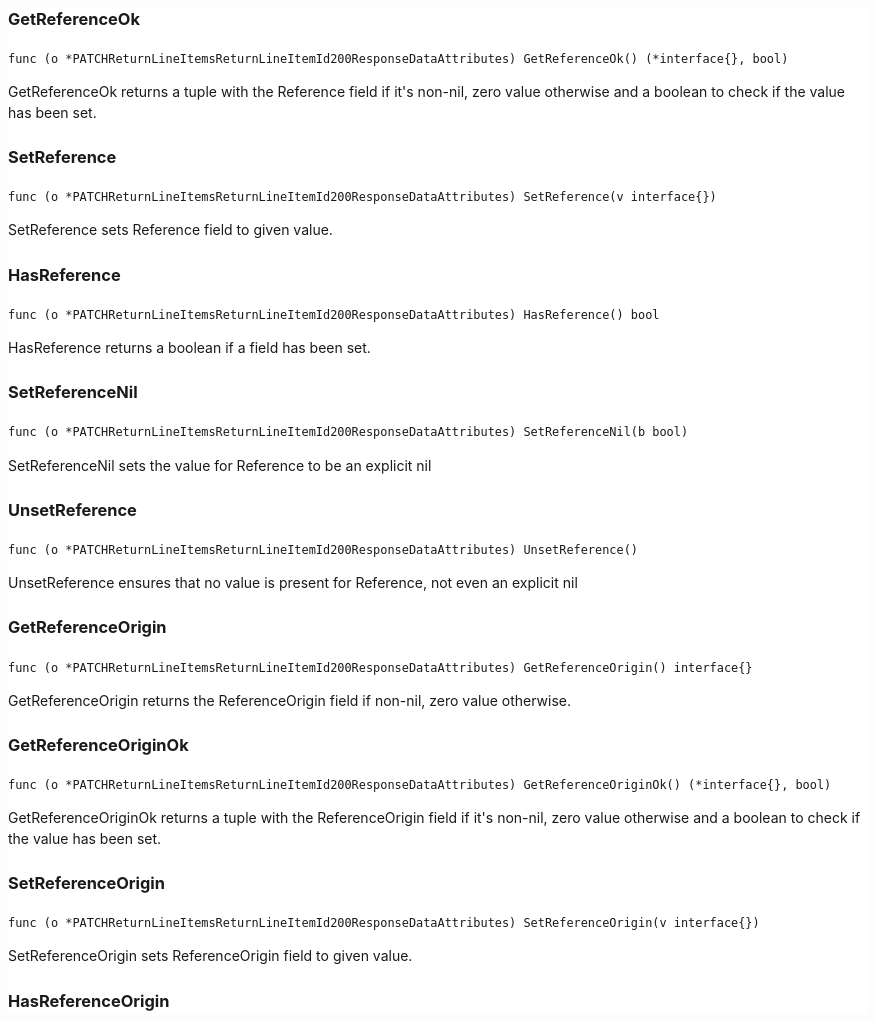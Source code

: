 ### GetReferenceOk

`func (o *PATCHReturnLineItemsReturnLineItemId200ResponseDataAttributes) GetReferenceOk() (*interface{}, bool)`

GetReferenceOk returns a tuple with the Reference field if it's non-nil, zero value otherwise
and a boolean to check if the value has been set.

### SetReference

`func (o *PATCHReturnLineItemsReturnLineItemId200ResponseDataAttributes) SetReference(v interface{})`

SetReference sets Reference field to given value.

### HasReference

`func (o *PATCHReturnLineItemsReturnLineItemId200ResponseDataAttributes) HasReference() bool`

HasReference returns a boolean if a field has been set.

### SetReferenceNil

`func (o *PATCHReturnLineItemsReturnLineItemId200ResponseDataAttributes) SetReferenceNil(b bool)`

 SetReferenceNil sets the value for Reference to be an explicit nil

### UnsetReference
`func (o *PATCHReturnLineItemsReturnLineItemId200ResponseDataAttributes) UnsetReference()`

UnsetReference ensures that no value is present for Reference, not even an explicit nil
### GetReferenceOrigin

`func (o *PATCHReturnLineItemsReturnLineItemId200ResponseDataAttributes) GetReferenceOrigin() interface{}`

GetReferenceOrigin returns the ReferenceOrigin field if non-nil, zero value otherwise.

### GetReferenceOriginOk

`func (o *PATCHReturnLineItemsReturnLineItemId200ResponseDataAttributes) GetReferenceOriginOk() (*interface{}, bool)`

GetReferenceOriginOk returns a tuple with the ReferenceOrigin field if it's non-nil, zero value otherwise
and a boolean to check if the value has been set.

### SetReferenceOrigin

`func (o *PATCHReturnLineItemsReturnLineItemId200ResponseDataAttributes) SetReferenceOrigin(v interface{})`

SetReferenceOrigin sets ReferenceOrigin field to given value.

### HasReferenceOrigin
